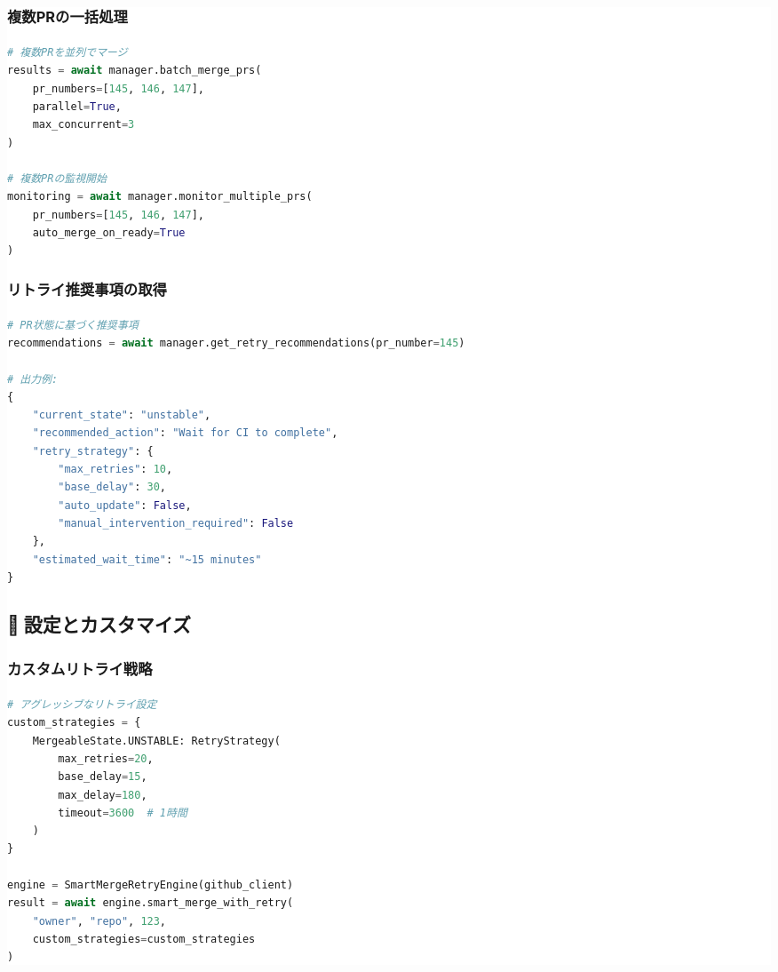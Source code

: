 ```python
```

### 複数PRの一括処理

```python
# 複数PRを並列でマージ
results = await manager.batch_merge_prs(
    pr_numbers=[145, 146, 147],
    parallel=True,
    max_concurrent=3
)

# 複数PRの監視開始
monitoring = await manager.monitor_multiple_prs(
    pr_numbers=[145, 146, 147],
    auto_merge_on_ready=True
)
```

### リトライ推奨事項の取得

```python
# PR状態に基づく推奨事項
recommendations = await manager.get_retry_recommendations(pr_number=145)

# 出力例:
{
    "current_state": "unstable",
    "recommended_action": "Wait for CI to complete",
    "retry_strategy": {
        "max_retries": 10,
        "base_delay": 30,
        "auto_update": False,
        "manual_intervention_required": False
    },
    "estimated_wait_time": "~15 minutes"
}
```

## 🔧 設定とカスタマイズ

### カスタムリトライ戦略

```python
# アグレッシブなリトライ設定
custom_strategies = {
    MergeableState.UNSTABLE: RetryStrategy(
        max_retries=20,
        base_delay=15,
        max_delay=180,
        timeout=3600  # 1時間
    )
}

engine = SmartMergeRetryEngine(github_client)
result = await engine.smart_merge_with_retry(
    "owner", "repo", 123,
    custom_strategies=custom_strategies
)
```
